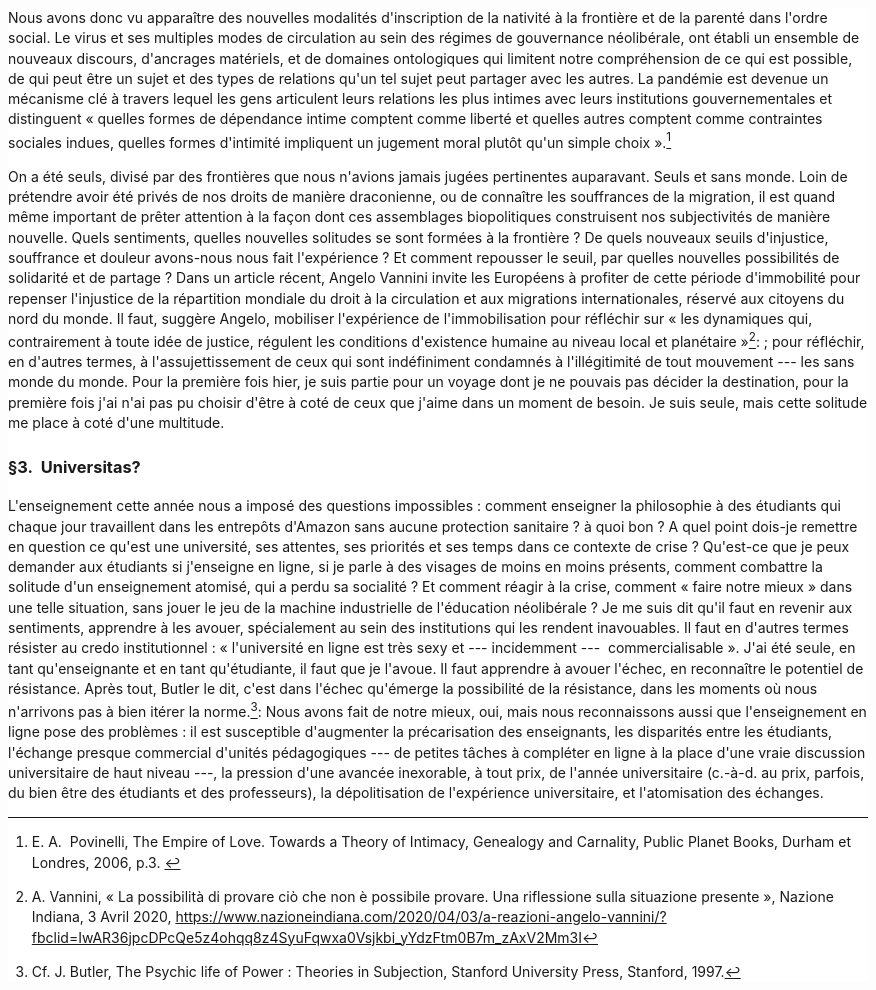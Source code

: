 Nous avons donc vu apparaître des nouvelles modalités d'inscription de la nativité à la frontière et de la parenté dans l'ordre social. Le virus et ses multiples modes de circulation au sein des régimes de gouvernance néolibérale, ont établi un ensemble de nouveaux discours, d\'ancrages matériels, et de domaines ontologiques qui limitent notre compréhension de ce qui est possible, de qui peut être un sujet et des types de relations qu\'un tel sujet peut partager avec les autres. La pandémie est devenue un mécanisme clé à travers lequel les gens articulent leurs relations les plus intimes avec leurs institutions gouvernementales et distinguent « quelles formes de dépendance intime comptent comme liberté et quelles autres comptent comme contraintes sociales indues, quelles formes d\'intimité impliquent un jugement moral plutôt qu\'un simple choix ».[^20]

On a été seuls, divisé par des frontières que nous n\'avions jamais jugées pertinentes auparavant. Seuls et sans monde. Loin de prétendre avoir été privés de nos droits de manière draconienne, ou de connaître les souffrances de la migration, il est quand même important de prêter attention à la façon dont ces assemblages biopolitiques construisent nos subjectivités de manière nouvelle. Quels sentiments, quelles nouvelles solitudes se sont formées à la frontière ? De quels nouveaux seuils d'injustice, souffrance et douleur avons-nous nous fait l'expérience ? Et comment repousser le seuil, par quelles nouvelles possibilités de solidarité et de partage ? Dans un article récent, Angelo Vannini invite les Européens à profiter de cette période d\'immobilité pour repenser l'injustice de la répartition mondiale du droit à la circulation et aux migrations internationales, réservé aux citoyens du nord du monde. Il faut, suggère Angelo, mobiliser l'expérience de l'immobilisation pour réfléchir sur « les dynamiques qui, contrairement à toute idée de justice, régulent les conditions d\'existence humaine au niveau local et planétaire »[^21]: ; pour réfléchir, en d'autres termes, à l\'assujettissement de ceux qui sont indéfiniment condamnés à l\'illégitimité de tout mouvement --- les sans monde du monde. Pour la première fois hier, je suis partie pour un voyage dont je ne pouvais pas décider la destination, pour la première fois j'ai n'ai pas pu choisir d'être à coté de ceux que j'aime dans un moment de besoin. Je suis seule, mais cette solitude me place à coté d'une multitude.

### §3.  Universitas? 

L'enseignement cette année nous a imposé des questions impossibles : comment enseigner la philosophie à des étudiants qui chaque jour travaillent dans les entrepôts d'Amazon sans aucune protection sanitaire ? à quoi bon ? A quel point dois-je remettre en question ce qu'est une université, ses attentes, ses priorités et ses temps dans ce contexte de crise ? Qu'est-ce que je peux demander aux étudiants si j'enseigne en ligne, si je parle à des visages de moins en moins présents, comment combattre la solitude d'un enseignement atomisé, qui a perdu sa socialité ? Et comment réagir à la crise, comment « faire notre mieux » dans une telle situation, sans jouer le jeu de la machine industrielle de l'éducation néolibérale ? Je me suis dit qu'il faut en revenir aux sentiments, apprendre à les avouer, spécialement au sein des institutions qui les rendent inavouables. Il faut en d'autres termes résister au credo institutionnel : « l'université en ligne est très sexy et --- incidemment ---  commercialisable ». J'ai été seule, en tant qu'enseignante et en tant qu'étudiante, il faut que je l'avoue. Il faut apprendre à avouer l'échec, en reconnaître le potentiel de résistance. Après tout, Butler le dit, c'est dans l'échec qu'émerge la possibilité de la résistance, dans les moments où nous n'arrivons pas à bien itérer la norme.[^22]: Nous avons fait de notre mieux, oui, mais nous reconnaissons aussi que l'enseignement en ligne pose des problèmes : il est susceptible d'augmenter la précarisation des enseignants, les disparités entre les étudiants, l'échange presque commercial d'unités pédagogiques --- de petites tâches à compléter en ligne à la place d'une vraie discussion universitaire de haut niveau ---, la pression d'une avancée inexorable, à tout prix, de l'année universitaire (c.-à-d. au prix, parfois, du bien être des étudiants et des professeurs), la dépolitisation de l'expérience universitaire, et l'atomisation des échanges.


[^1]: Cf. Anne, Cvetkovich, Depression: a public feeling, Durham & London, Duke University Press, 2012. 
[^2]: J. Derrida, La bête et le souverain : volume II (2002-2003), Galilée, Paris, 2012, P. 22. 
[^3]: E. Illouz, « L'insoutenable légèreté du capitalisme vis-à-vis de notre santé, par Eva Illouz », Nouvelobs, [23 mars 2020](https://www.nouvelobs.com/index/2020/03/23/) , <https://www.nouvelobs.com/idees/20200323.OBS26443/l-insoutenable-legerete-du-capitalisme-vis-a-vis-de-notre-sante-par-eva-illouz.html>
[^4]: D. Di Cesare, Virus Sovrano? L'asfissia capitalistica, Bollati Boringhieri Editore, Torino, 2020, p. 9
[^5]: A. Lorde, « Poetry is not a luxury », dans Sister Outsider: Essays and Speeches, Berkeley, Crossing Press Feminist Series, 1984, p. 57. 
[^6]: Aujourd\'hui, 19 juin 2020, anniversaire de l'abolition de l'esclavage, les membres de l\'International Longshore and Warehouse Union (principal syndicat des dockers américains) ont fermé 29 ports de la côte ouest des Etats Unis, en solidarité avec le mouvement contre le terrorisme policier et le racisme aux USA.  
[^7]: Cf. C. Taylor, Modern Social Imaginaries, Duke University Press, Durham, 2004. 
[^8]: J. Simonini, "Au revoir là-haut, Baffo!", Mediapart, 20 March 2020, <https://blogs.mediapart.fr/jessy-simonini/blog/200320/au-revoir-la-haut-baffo>
[^9]: Cf. J. Butler, Dépossession, Diaphanes, Paris, 2006. 
[^10]: A. Carson, Autobiography or Red, Vintage Books, New York, 1998. 
[^11]: D. Di Cesare, Virus Sovrano? L'asfissia capitalistica, Bollati Boringhieri Editore, Torino, 2020, p. 27.
[^12]: K. Oliviero, Vulnerability Politics. The uses and abuses of Precarity in Political Debate, NYU Press, New York, 2018, p. 31. 
[^13]: L. Fruen, « AOC tells The View \'inequality is a pre-existing condition\' as the coronavirus ravages African American communities and says it\'s \'no surprise\' the vulnerable are being worst hit », DailyMail, 15 Avril 2020, https://www.dailymail.co.uk/news/article-8222899/AOC-tells-View-inequality-pre-existing-condition.html.
[^14]: E. Illouz, « L'insoutenable légèreté du capitalisme vis-à-vis de notre santé, par Eva Illouz », Nouvelobs, [23 mars 2020](https://www.nouvelobs.com/index/2020/03/23/) , <https://www.nouvelobs.com/idees/20200323.OBS26443/l-insoutenable-legerete-du-capitalisme-vis-a-vis-de-notre-sante-par-eva-illouz.html>
[^15]: L. Davis, « In the Time of Pandemic, the Deep Structure of Biopower Is Laid Bare », CriticalInquiry, 26 Juin 2020, <https://critinq.wordpress.com/2020/06/26/in-the-time-of-pandemic-the-deep-structure-of-biopower-is-laid-bare/?fbclid=IwAR2S1eX3E8oxEAwDJV6bmZ57hBy2ltD7u8_cYtA4Rmo9SHCN4kIjuUp4hY0>. 
[^16]: Ibid. 
[^17]: G.Agamben, « We Refugees », [http://www.faculty.umb.edu/gary_zabel/Courses/Phil%20108-07/We%20Refugees%20-%20Giorgio%20Agamben%20-%201994.htm](http://www.faculty.umb.edu/gary_zabel/Courses/Phil%25252520108-07/We%25252520Refugees%25252520-%25252520Giorgio%25252520Agamben%25252520-%252525201994.htm). 
[^18]: N. Xenos, « Statelessness : The Making and Unmaking of Political Identity », The European Legacy: Toward New Paradigms, 1:2, 820-825, p. 823
[^19]: Cf. « Proclamation Suspending Entry of Aliens Who Present a Risk to the U.S. Labor Market Following the Coronavirus Outbreak » du 22 juin 2020, <https://www.whitehouse.gov/presidential-actions/proclamation-suspending-entry-aliens-present-risk-u-s-labor-market-following-coronavirus-outbreak/>. 
[^20]: E. A.  Povinelli, The Empire of Love. Towards a Theory of Intimacy, Genealogy and Carnality, Public Planet Books, Durham et Londres, 2006, p.3. 
[^21]: A. Vannini, « La possibilità di provare ciò che non è possibile provare. Una riflessione sulla situazione presente », Nazione Indiana, 3 Avril 2020, <https://www.nazioneindiana.com/2020/04/03/a-reazioni-angelo-vannini/?fbclid=IwAR36jpcDPcQe5z4ohqq8z4SyuFqwxa0Vsjkbi_yYdzFtm0B7m_zAxV2Mm3I>
[^22]: Cf. J. Butler, The Psychic life of Power : Theories in Subjection, Stanford University Press, Stanford, 1997.
[^23]: G. Chengeta, « Lamentations on the body that teaches and curriculum-time », blackademiagasm, 5 juice 2020, <https://blackademiagasm.home.blog/2020/06/05/lamentations-on-the-body-that-teaches-and-curriculum-time/>. 
[^24]: Cf. G. Agamben, « L'invenzione di una pandemia », Quodlibet, 26 février 2020, <https://www.quodlibet.it/giorgio-agamben-l-invenzione-di-un-epidemia>. 
[^25]: C. Michelson, « Judith Butler: 'Debería haber otras formas de refugio que no dependan de una falsa idea del hogar' », La Tercera, 3 Avril 2020, <https://www.latercera.com/tendencias/noticia/judith-butler-deberia-haber-otras-formas-de-refugio-que-no-dependan-de-una-falsa-idea-del-hogar/MWV43WK4MBFRLEAKUOS5UD5KKI/>. 
[^26]: S. Žižek, Pandemic! COVID-19 shakes the world, OR Books, New York, 2020. 
[^27]: Cf. C.Taylor, Modern Social Imaginaries, Duke University Press, Durham, 2004. 
[^28]: Cf. M. Warner, Publics and Counterpublics, Zone, New York, 2002.
[^29]: C. Malabou, « [Rethinking Mutual Aid: Kropotkin And Singer In Debate](https://fallsemester.org/2020-1/2020/4/8/catherine-malabou-rethinking-mutual-aid-kropotkin-and-singer-in-debate) », Fallsemester, 10 Avril 2020, <https://fallsemester.org/2020-1/2020/4/8/catherine-malabou-rethinking-mutual-aid-kropotkin-and-singer-in-debate?fbclid=IwAR2dIXAb8kOx-WOODnIAxysLvL6DKpyHugY126K3MbQHWBWfwLPUhHdVl-o>.